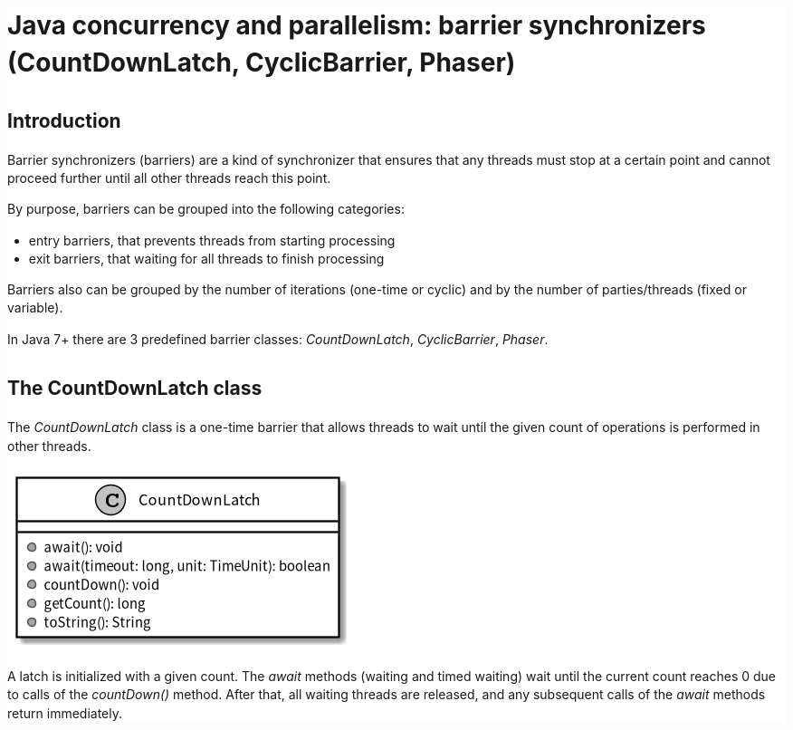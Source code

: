 # Java concurrency and parallelism: barrier synchronizers (CountDownLatch, CyclicBarrier, Phaser)

## Introduction

Barrier synchronizers (barriers) are a kind of synchronizer that ensures that any threads must stop at a certain point and cannot proceed further until all other threads reach this point.

By purpose, barriers can be grouped into the following categories:

*   entry barriers, that prevents threads from starting processing
*   exit barriers, that waiting for all threads to finish processing

Barriers also can be grouped by the number of iterations (one-time or cyclic) and by the number of parties/threads (fixed or variable).

In Java 7+ there are 3 predefined barrier classes: _CountDownLatch_, _CyclicBarrier_, _Phaser_.

## The CountDownLatch class

The _CountDownLatch_ class is a one-time barrier that allows threads to wait until the given count of operations is performed in other threads. 

![CountDownLatch](/images/CountDownLatch.png)

A latch is initialized with a given count. The _await_ methods (waiting and timed waiting) wait until the current count reaches 0 due to calls of the _countDown()_ method. After that, all waiting threads are released, and any subsequent calls of the _await_ methods return immediately. 
